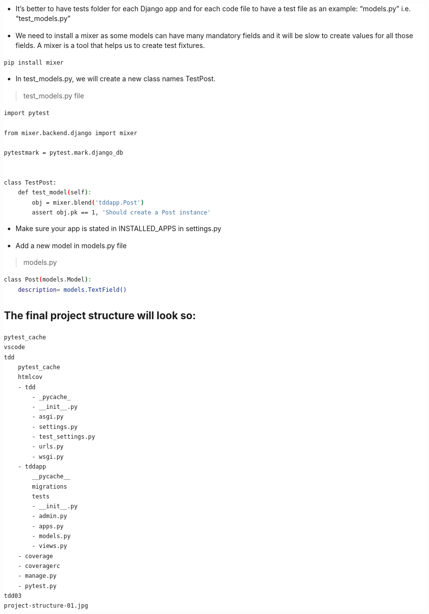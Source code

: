 - It’s better to have tests folder for each Django app and for each code file to have a test file as an example: “models.py” i.e. “test_models.py”

- We need to install a mixer as some models can have many mandatory fields and it will be slow to create values for all those fields. A mixer is a tool that helps us to create test fixtures.

```sh
pip install mixer
```

- In test_models.py, we will create a new class names TestPost.

> test_models.py file

```sh
import pytest

from mixer.backend.django import mixer

pytestmark = pytest.mark.django_db


class TestPost:
    def test_model(self):
        obj = mixer.blend('tddapp.Post')
        assert obj.pk == 1, 'Should create a Post instance'
```

- Make sure your app is stated in INSTALLED_APPS in settings.py

- Add a new model in models.py file
> models.py
```sh
class Post(models.Model):
    description= models.TextField()
```

## The final project structure will look so:

```sh
pytest_cache
vscode
tdd
    pytest_cache
    htmlcov
    - tdd
        - _pycache_
        - __init__.py
        - asgi.py
        - settings.py
        - test_settings.py
        - urls.py
        - wsgi.py
    - tddapp
        __pycache__
        migrations
        tests
        - __init__.py
        - admin.py
        - apps.py
        - models.py
        - views.py
    - coverage    
    - coveragerc
    - manage.py
    - pytest.py
tdd03
project-structure-01.jpg
```